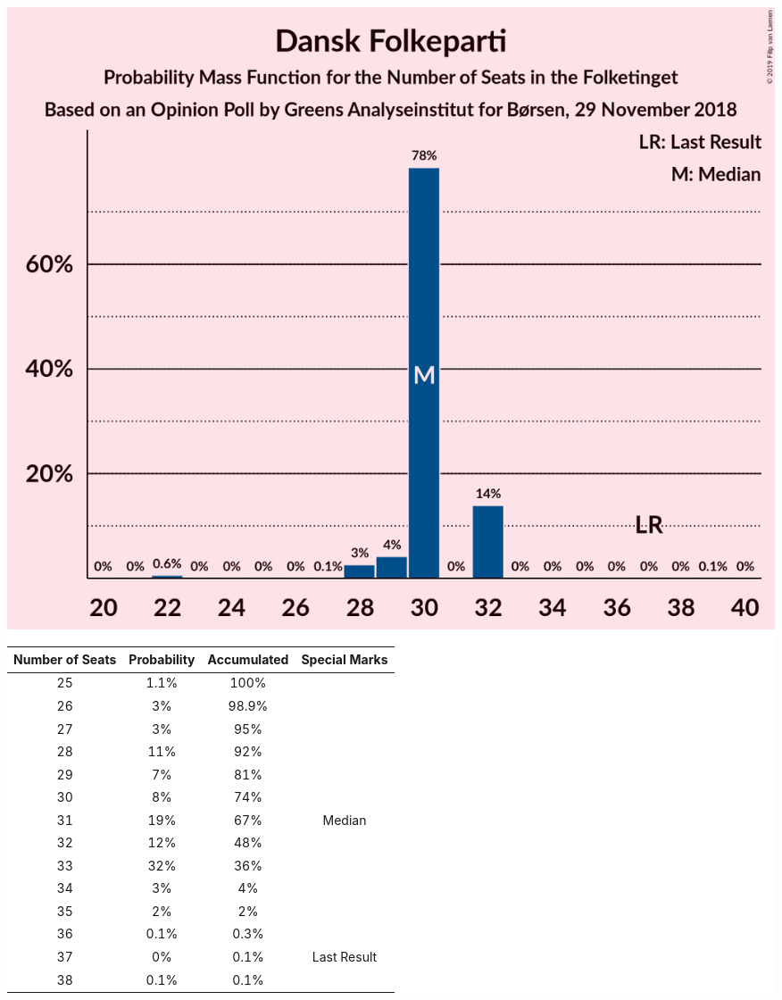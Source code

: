 ![Graph with seats probability mass function not yet produced](2018-11-29-GreensAnalyseinstitut-seats-pmf-danskfolkeparti.png "Seats Probability Mass Function")

| Number of Seats | Probability | Accumulated | Special Marks |
|:---------------:|:-----------:|:-----------:|:-------------:|
| 25 | 1.1% | 100% |  |
| 26 | 3% | 98.9% |  |
| 27 | 3% | 95% |  |
| 28 | 11% | 92% |  |
| 29 | 7% | 81% |  |
| 30 | 8% | 74% |  |
| 31 | 19% | 67% | Median |
| 32 | 12% | 48% |  |
| 33 | 32% | 36% |  |
| 34 | 3% | 4% |  |
| 35 | 2% | 2% |  |
| 36 | 0.1% | 0.3% |  |
| 37 | 0% | 0.1% | Last Result |
| 38 | 0.1% | 0.1% |  |